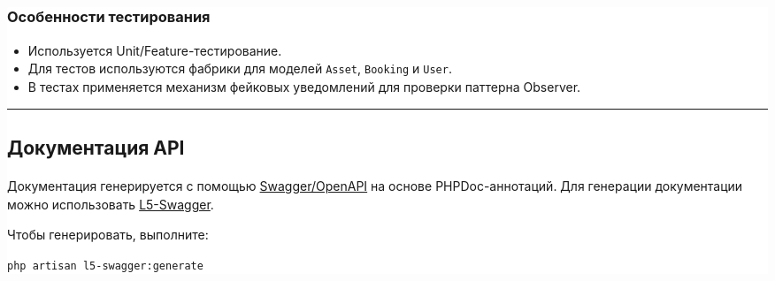 ### Особенности тестирования
- Используется Unit/Feature-тестирование.
- Для тестов используются фабрики для моделей `Asset`, `Booking` и `User`.
- В тестах применяется механизм фейковых уведомлений для проверки паттерна Observer.

---

## Документация API

Документация генерируется с помощью [Swagger/OpenAPI](https://swagger.io/) на основе PHPDoc-аннотаций. Для генерации документации можно использовать [L5-Swagger](https://github.com/DarkaOnLine/L5-Swagger).

Чтобы генерировать, выполните: 
```bash
php artisan l5-swagger:generate
```
